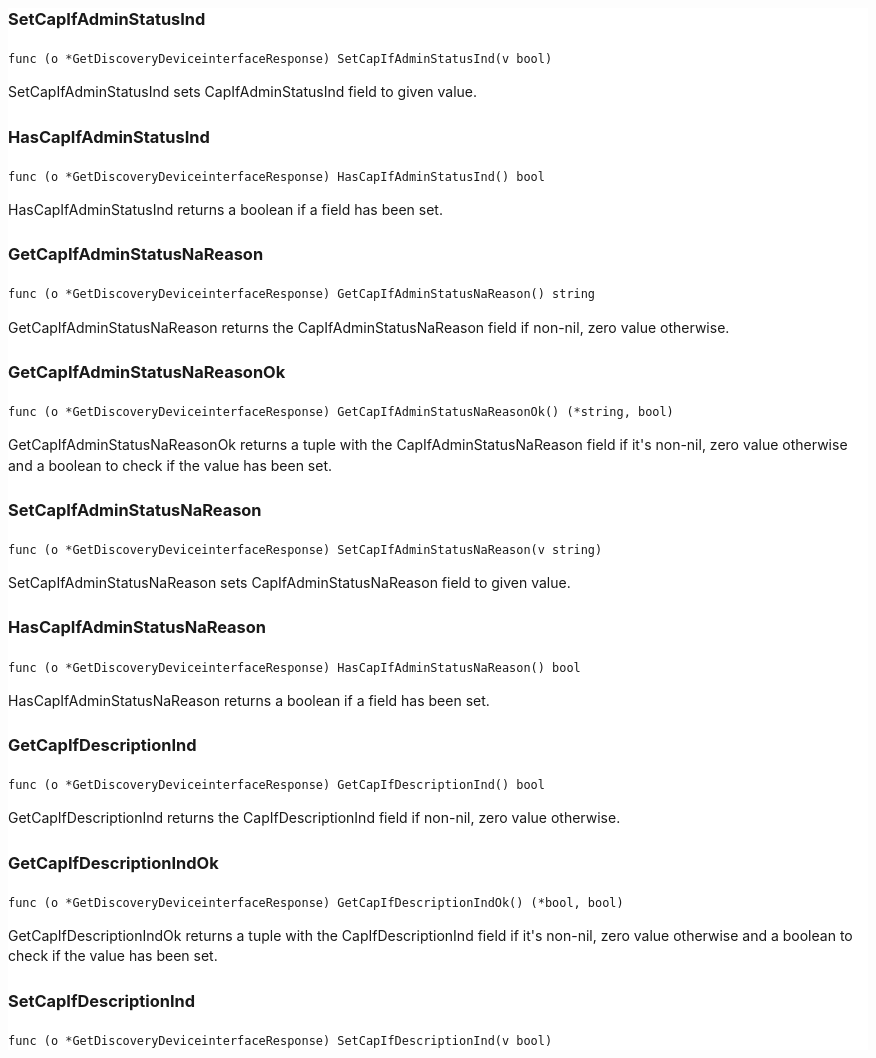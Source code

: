 ### SetCapIfAdminStatusInd

`func (o *GetDiscoveryDeviceinterfaceResponse) SetCapIfAdminStatusInd(v bool)`

SetCapIfAdminStatusInd sets CapIfAdminStatusInd field to given value.

### HasCapIfAdminStatusInd

`func (o *GetDiscoveryDeviceinterfaceResponse) HasCapIfAdminStatusInd() bool`

HasCapIfAdminStatusInd returns a boolean if a field has been set.

### GetCapIfAdminStatusNaReason

`func (o *GetDiscoveryDeviceinterfaceResponse) GetCapIfAdminStatusNaReason() string`

GetCapIfAdminStatusNaReason returns the CapIfAdminStatusNaReason field if non-nil, zero value otherwise.

### GetCapIfAdminStatusNaReasonOk

`func (o *GetDiscoveryDeviceinterfaceResponse) GetCapIfAdminStatusNaReasonOk() (*string, bool)`

GetCapIfAdminStatusNaReasonOk returns a tuple with the CapIfAdminStatusNaReason field if it's non-nil, zero value otherwise
and a boolean to check if the value has been set.

### SetCapIfAdminStatusNaReason

`func (o *GetDiscoveryDeviceinterfaceResponse) SetCapIfAdminStatusNaReason(v string)`

SetCapIfAdminStatusNaReason sets CapIfAdminStatusNaReason field to given value.

### HasCapIfAdminStatusNaReason

`func (o *GetDiscoveryDeviceinterfaceResponse) HasCapIfAdminStatusNaReason() bool`

HasCapIfAdminStatusNaReason returns a boolean if a field has been set.

### GetCapIfDescriptionInd

`func (o *GetDiscoveryDeviceinterfaceResponse) GetCapIfDescriptionInd() bool`

GetCapIfDescriptionInd returns the CapIfDescriptionInd field if non-nil, zero value otherwise.

### GetCapIfDescriptionIndOk

`func (o *GetDiscoveryDeviceinterfaceResponse) GetCapIfDescriptionIndOk() (*bool, bool)`

GetCapIfDescriptionIndOk returns a tuple with the CapIfDescriptionInd field if it's non-nil, zero value otherwise
and a boolean to check if the value has been set.

### SetCapIfDescriptionInd

`func (o *GetDiscoveryDeviceinterfaceResponse) SetCapIfDescriptionInd(v bool)`
